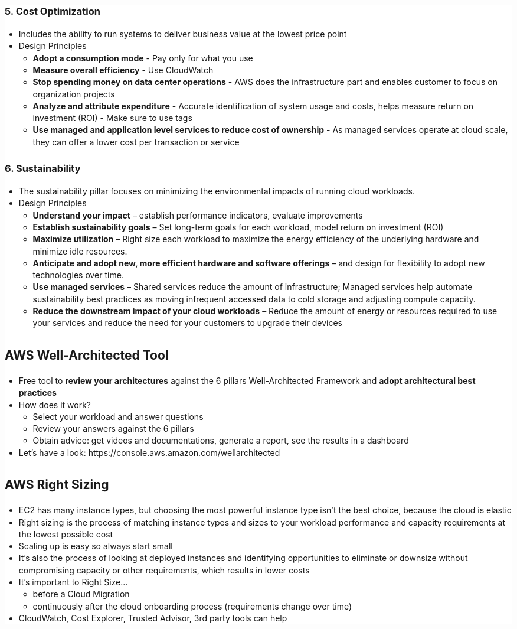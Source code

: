 ### 5. Cost Optimization

- Includes the ability to run systems to deliver business value at the lowest price point
- Design Principles
    - **Adopt a consumption mode** - Pay only for what you use
    - **Measure overall efficiency** - Use CloudWatch
    - **Stop spending money on data center operations** - AWS does the infrastructure part and enables customer to focus on   organization projects
    - **Analyze and attribute expenditure** - Accurate identification of system usage and costs, helps measure return on investment (ROI) - Make sure to use tags
    - **Use managed and application level services to reduce cost of ownership** - As managed services operate at cloud scale, they can offer a lower cost per transaction or service

### 6. Sustainability

- The sustainability pillar focuses on minimizing the environmental impacts of running cloud workloads.
- Design Principles
    - **Understand your impact** – establish performance indicators, evaluate improvements
    - **Establish sustainability goals** – Set long-term goals for each workload, model return on investment (ROI)
    - **Maximize utilization** – Right size each workload to maximize the energy efficiency of the underlying hardware and minimize idle resources.
    - **Anticipate and adopt new, more efficient hardware and software offerings** – and design for flexibility to adopt new technologies over time.
    - **Use managed services** – Shared services reduce the amount of infrastructure; Managed services help automate sustainability best practices as moving infrequent accessed data to cold storage and adjusting compute capacity.
    - **Reduce the downstream impact of your cloud workloads** – Reduce the amount of energy or resources required to use your services and reduce the need for your customers to upgrade their devices

## AWS Well-Architected Tool

- Free tool to **review your architectures** against the 6 pillars Well-Architected Framework and **adopt architectural best practices**
- How does it work?
    - Select your workload and answer questions
    - Review your answers against the 6 pillars
    - Obtain advice: get videos and documentations, generate a report, see the results in a dashboard
- Let’s have a look: <https://console.aws.amazon.com/wellarchitected>

## AWS Right Sizing

- EC2 has many instance types, but choosing the most powerful instance type isn’t the best choice, because the cloud is elastic
- Right sizing is the process of matching instance types and sizes to your workload performance and capacity requirements at the lowest possible cost
- Scaling up is easy so always start small
- It’s also the process of looking at deployed instances and identifying opportunities to eliminate or downsize without compromising capacity or other requirements, which results in lower costs
- It’s important to Right Size…
    - before a Cloud Migration
    - continuously after the cloud onboarding process (requirements change over time)
- CloudWatch, Cost Explorer, Trusted Advisor, 3rd party tools can help
